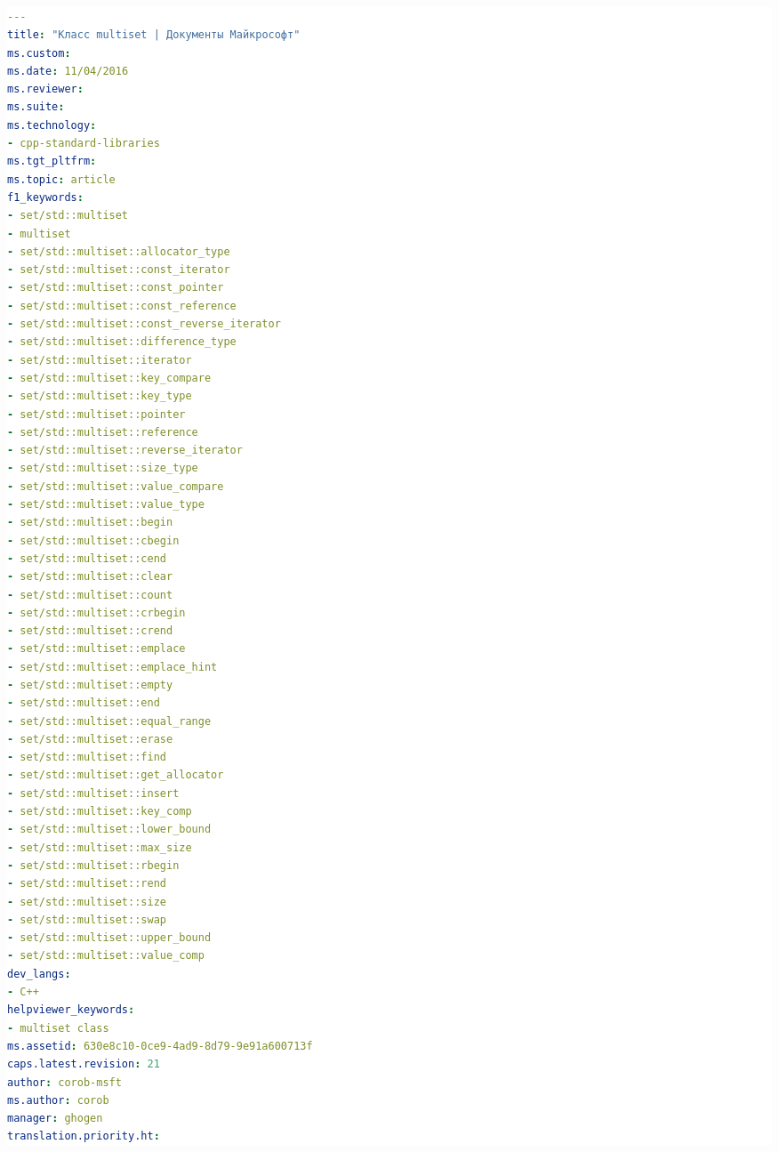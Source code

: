 ```yaml
---
title: "Класс multiset | Документы Майкрософт"
ms.custom: 
ms.date: 11/04/2016
ms.reviewer: 
ms.suite: 
ms.technology:
- cpp-standard-libraries
ms.tgt_pltfrm: 
ms.topic: article
f1_keywords:
- set/std::multiset
- multiset
- set/std::multiset::allocator_type
- set/std::multiset::const_iterator
- set/std::multiset::const_pointer
- set/std::multiset::const_reference
- set/std::multiset::const_reverse_iterator
- set/std::multiset::difference_type
- set/std::multiset::iterator
- set/std::multiset::key_compare
- set/std::multiset::key_type
- set/std::multiset::pointer
- set/std::multiset::reference
- set/std::multiset::reverse_iterator
- set/std::multiset::size_type
- set/std::multiset::value_compare
- set/std::multiset::value_type
- set/std::multiset::begin
- set/std::multiset::cbegin
- set/std::multiset::cend
- set/std::multiset::clear
- set/std::multiset::count
- set/std::multiset::crbegin
- set/std::multiset::crend
- set/std::multiset::emplace
- set/std::multiset::emplace_hint
- set/std::multiset::empty
- set/std::multiset::end
- set/std::multiset::equal_range
- set/std::multiset::erase
- set/std::multiset::find
- set/std::multiset::get_allocator
- set/std::multiset::insert
- set/std::multiset::key_comp
- set/std::multiset::lower_bound
- set/std::multiset::max_size
- set/std::multiset::rbegin
- set/std::multiset::rend
- set/std::multiset::size
- set/std::multiset::swap
- set/std::multiset::upper_bound
- set/std::multiset::value_comp
dev_langs:
- C++
helpviewer_keywords:
- multiset class
ms.assetid: 630e8c10-0ce9-4ad9-8d79-9e91a600713f
caps.latest.revision: 21
author: corob-msft
ms.author: corob
manager: ghogen
translation.priority.ht:
```